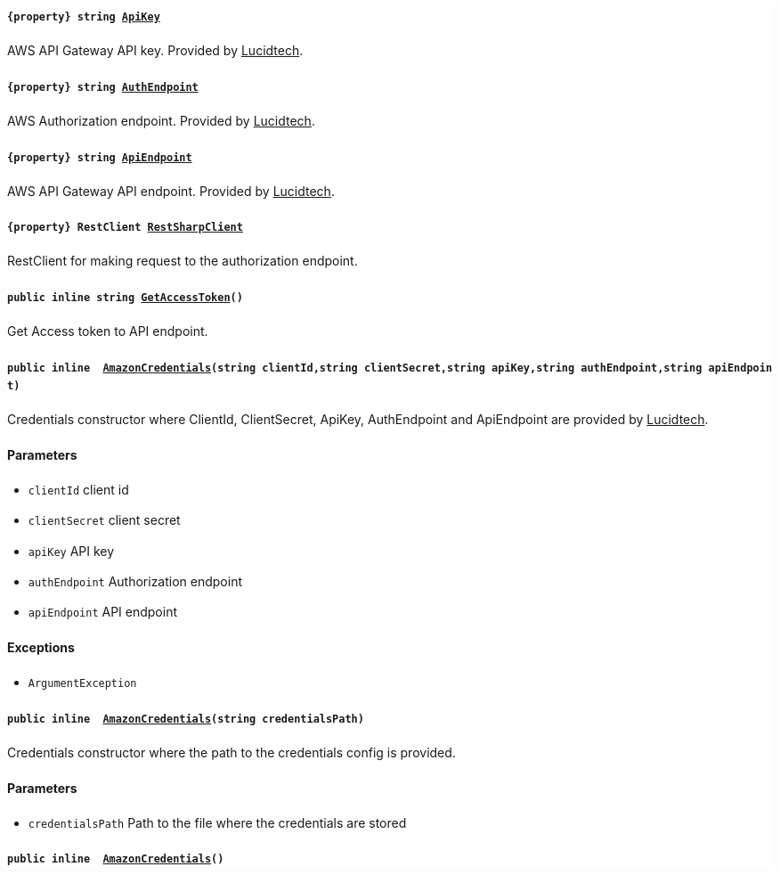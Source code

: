 #### `{property} string `[`ApiKey`](#a00067_1a2634677fa10dc8816ea10e0d5699a57f) 

AWS API Gateway API key. Provided by [Lucidtech](#a00020).

#### `{property} string `[`AuthEndpoint`](#a00067_1a75641588e4e15c71edb5ffdbd25f1afd) 

AWS Authorization endpoint. Provided by [Lucidtech](#a00020).

#### `{property} string `[`ApiEndpoint`](#a00067_1a121cd627ca5d1c640bb3e3a4f019b335) 

AWS API Gateway API endpoint. Provided by [Lucidtech](#a00020).

#### `{property} RestClient `[`RestSharpClient`](#a00067_1a8fd958b47704d68bd9d6dab82e54617a) 

RestClient for making request to the authorization endpoint.

#### `public inline string `[`GetAccessToken`](#a00067_1a5a8bb218c0b21469826d2a997e76c5c6)`()` 

Get Access token to API endpoint.

#### `public inline  `[`AmazonCredentials`](#a00067_1a50d4c49762d745dfcfedcbabf83565eb)`(string clientId,string clientSecret,string apiKey,string authEndpoint,string apiEndpoint)` 

Credentials constructor where ClientId, ClientSecret, ApiKey, AuthEndpoint and ApiEndpoint are provided by [Lucidtech](#a00020).

#### Parameters
* `clientId` client id 

* `clientSecret` client secret 

* `apiKey` API key 

* `authEndpoint` Authorization endpoint 

* `apiEndpoint` API endpoint 

#### Exceptions
* `ArgumentException`

#### `public inline  `[`AmazonCredentials`](#a00067_1a929e91e63462faa2576538e3619e0b3e)`(string credentialsPath)` 

Credentials constructor where the path to the credentials config is provided.

#### Parameters
* `credentialsPath` Path to the file where the credentials are stored

#### `public inline  `[`AmazonCredentials`](#a00067_1a2f4c5415a4dba41c96c8c368f0db5b77)`()` 

